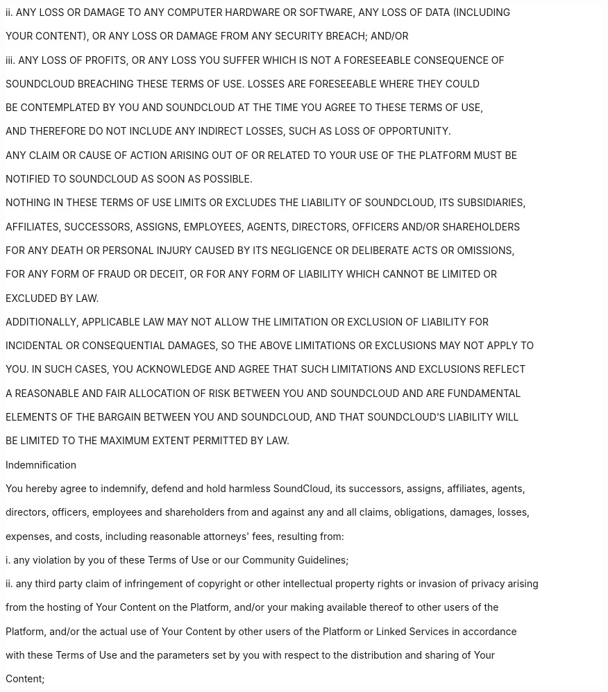 ii. ANY LOSS OR DAMAGE TO ANY COMPUTER HARDWARE OR SOFTWARE, ANY LOSS OF DATA (INCLUDING

YOUR CONTENT), OR ANY LOSS OR DAMAGE FROM ANY SECURITY BREACH; AND/OR

iii. ANY LOSS OF PROFITS, OR ANY LOSS YOU SUFFER WHICH IS NOT A FORESEEABLE CONSEQUENCE OF

SOUNDCLOUD BREACHING THESE TERMS OF USE. LOSSES ARE FORESEEABLE WHERE THEY COULD

BE CONTEMPLATED BY YOU AND SOUNDCLOUD AT THE TIME YOU AGREE TO THESE TERMS OF USE,

AND THEREFORE DO NOT INCLUDE ANY INDIRECT LOSSES, SUCH AS LOSS OF OPPORTUNITY.

ANY CLAIM OR CAUSE OF ACTION ARISING OUT OF OR RELATED TO YOUR USE OF THE PLATFORM MUST BE

NOTIFIED TO SOUNDCLOUD AS SOON AS POSSIBLE.

NOTHING IN THESE TERMS OF USE LIMITS OR EXCLUDES THE LIABILITY OF SOUNDCLOUD, ITS SUBSIDIARIES,

AFFILIATES, SUCCESSORS, ASSIGNS, EMPLOYEES, AGENTS, DIRECTORS, OFFICERS AND/OR SHAREHOLDERS

FOR ANY DEATH OR PERSONAL INJURY CAUSED BY ITS NEGLIGENCE OR DELIBERATE ACTS OR OMISSIONS,

FOR ANY FORM OF FRAUD OR DECEIT, OR FOR ANY FORM OF LIABILITY WHICH CANNOT BE LIMITED OR

EXCLUDED BY LAW.

ADDITIONALLY, APPLICABLE LAW MAY NOT ALLOW THE LIMITATION OR EXCLUSION OF LIABILITY FOR

INCIDENTAL OR CONSEQUENTIAL DAMAGES, SO THE ABOVE LIMITATIONS OR EXCLUSIONS MAY NOT APPLY TO

YOU. IN SUCH CASES, YOU ACKNOWLEDGE AND AGREE THAT SUCH LIMITATIONS AND EXCLUSIONS REFLECT

A REASONABLE AND FAIR ALLOCATION OF RISK BETWEEN YOU AND SOUNDCLOUD AND ARE FUNDAMENTAL

ELEMENTS OF THE BARGAIN BETWEEN YOU AND SOUNDCLOUD, AND THAT SOUNDCLOUD’S LIABILITY WILL

BE LIMITED TO THE MAXIMUM EXTENT PERMITTED BY LAW.

Indemnification

You hereby agree to indemnify, defend and hold harmless SoundCloud, its successors, assigns, affiliates, agents,

directors, officers, employees and shareholders from and against any and all claims, obligations, damages, losses,

expenses, and costs, including reasonable attorneys' fees, resulting from:

i. any violation by you of these Terms of Use or our Community Guidelines;

ii. any third party claim of infringement of copyright or other intellectual property rights or invasion of privacy arising

from the hosting of Your Content on the Platform, and/or your making available thereof to other users of the

Platform, and/or the actual use of Your Content by other users of the Platform or Linked Services in accordance

with these Terms of Use and the parameters set by you with respect to the distribution and sharing of Your

Content;
